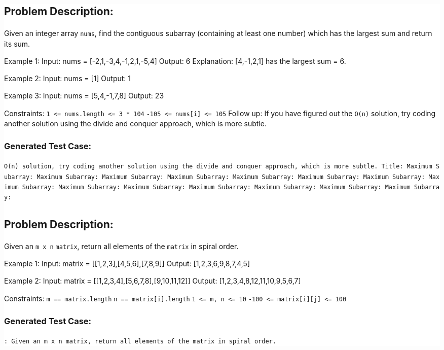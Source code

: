 ## Problem Description:
Given an integer array `nums`, find the contiguous subarray (containing at least one number) which has the largest sum and return its sum.


Example 1:
Input: nums = [-2,1,-3,4,-1,2,1,-5,4]
Output: 6
Explanation: [4,-1,2,1] has the largest sum = 6.


Example 2:
Input: nums = [1]
Output: 1

Example 3:
Input: nums = [5,4,-1,7,8]
Output: 23

Constraints:
`1 <= nums.length <= 3 * 104`
`-105 <= nums[i] <= 105`
Follow up: If you have figured out the `O(n)` solution, try coding another solution using the divide and conquer approach, which is more subtle.

### Generated Test Case:
```
O(n) solution, try coding another solution using the divide and conquer approach, which is more subtle. Title: Maximum Subarray: Maximum Subarray: Maximum Subarray: Maximum Subarray: Maximum Subarray: Maximum Subarray: Maximum Subarray: Maximum Subarray: Maximum Subarray: Maximum Subarray: Maximum Subarray: Maximum Subarray: Maximum Subarray: Maximum Subarray:
```

## Problem Description:
Given an `m x n` `matrix`, return all elements of the `matrix` in spiral order.


Example 1:
Input: matrix = [[1,2,3],[4,5,6],[7,8,9]]
Output: [1,2,3,6,9,8,7,4,5]

Example 2:
Input: matrix = [[1,2,3,4],[5,6,7,8],[9,10,11,12]]
Output: [1,2,3,4,8,12,11,10,9,5,6,7]

Constraints:
`m == matrix.length`
`n == matrix[i].length`
`1 <= m, n <= 10`
`-100 <= matrix[i][j] <= 100`

### Generated Test Case:
```
: Given an m x n matrix, return all elements of the matrix in spiral order.
```
